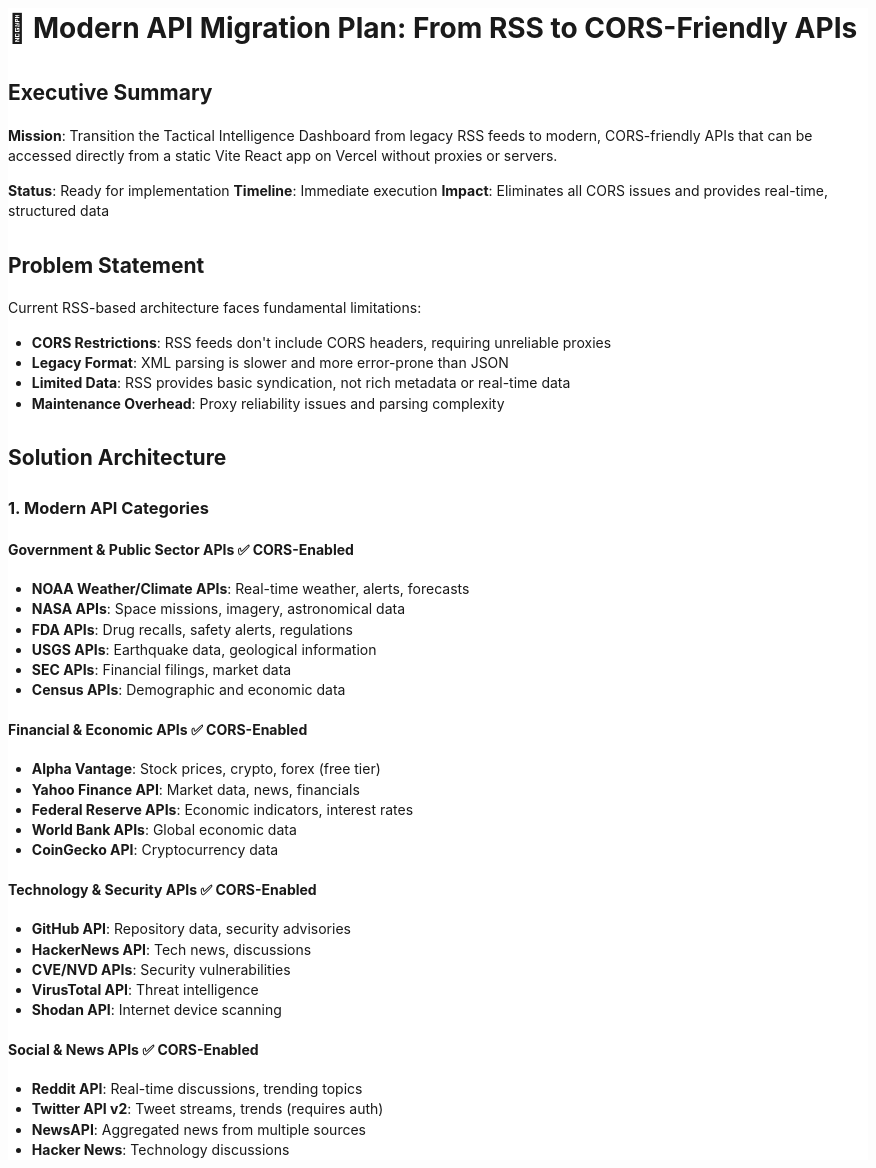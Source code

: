 # 🚀 Modern API Migration Plan: From RSS to CORS-Friendly APIs

## Executive Summary

**Mission**: Transition the Tactical Intelligence Dashboard from legacy RSS feeds to modern, CORS-friendly APIs that can be accessed directly from a static Vite React app on Vercel without proxies or servers.

**Status**: Ready for implementation
**Timeline**: Immediate execution
**Impact**: Eliminates all CORS issues and provides real-time, structured data

## Problem Statement

Current RSS-based architecture faces fundamental limitations:
- **CORS Restrictions**: RSS feeds don't include CORS headers, requiring unreliable proxies
- **Legacy Format**: XML parsing is slower and more error-prone than JSON
- **Limited Data**: RSS provides basic syndication, not rich metadata or real-time data
- **Maintenance Overhead**: Proxy reliability issues and parsing complexity

## Solution Architecture

### 1. Modern API Categories

#### Government & Public Sector APIs ✅ CORS-Enabled
- **NOAA Weather/Climate APIs**: Real-time weather, alerts, forecasts
- **NASA APIs**: Space missions, imagery, astronomical data
- **FDA APIs**: Drug recalls, safety alerts, regulations
- **USGS APIs**: Earthquake data, geological information
- **SEC APIs**: Financial filings, market data
- **Census APIs**: Demographic and economic data

#### Financial & Economic APIs ✅ CORS-Enabled
- **Alpha Vantage**: Stock prices, crypto, forex (free tier)
- **Yahoo Finance API**: Market data, news, financials
- **Federal Reserve APIs**: Economic indicators, interest rates
- **World Bank APIs**: Global economic data
- **CoinGecko API**: Cryptocurrency data

#### Technology & Security APIs ✅ CORS-Enabled
- **GitHub API**: Repository data, security advisories
- **HackerNews API**: Tech news, discussions
- **CVE/NVD APIs**: Security vulnerabilities
- **VirusTotal API**: Threat intelligence
- **Shodan API**: Internet device scanning

#### Social & News APIs ✅ CORS-Enabled
- **Reddit API**: Real-time discussions, trending topics
- **Twitter API v2**: Tweet streams, trends (requires auth)
- **NewsAPI**: Aggregated news from multiple sources
- **Hacker News**: Technology discussions
